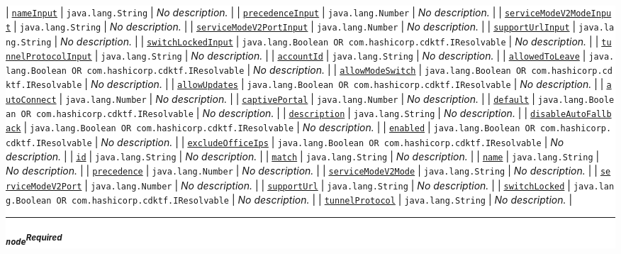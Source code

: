 | <code><a href="#@cdktf/provider-cloudflare.deviceSettingsPolicy.DeviceSettingsPolicy.property.nameInput">nameInput</a></code> | <code>java.lang.String</code> | *No description.* |
| <code><a href="#@cdktf/provider-cloudflare.deviceSettingsPolicy.DeviceSettingsPolicy.property.precedenceInput">precedenceInput</a></code> | <code>java.lang.Number</code> | *No description.* |
| <code><a href="#@cdktf/provider-cloudflare.deviceSettingsPolicy.DeviceSettingsPolicy.property.serviceModeV2ModeInput">serviceModeV2ModeInput</a></code> | <code>java.lang.String</code> | *No description.* |
| <code><a href="#@cdktf/provider-cloudflare.deviceSettingsPolicy.DeviceSettingsPolicy.property.serviceModeV2PortInput">serviceModeV2PortInput</a></code> | <code>java.lang.Number</code> | *No description.* |
| <code><a href="#@cdktf/provider-cloudflare.deviceSettingsPolicy.DeviceSettingsPolicy.property.supportUrlInput">supportUrlInput</a></code> | <code>java.lang.String</code> | *No description.* |
| <code><a href="#@cdktf/provider-cloudflare.deviceSettingsPolicy.DeviceSettingsPolicy.property.switchLockedInput">switchLockedInput</a></code> | <code>java.lang.Boolean OR com.hashicorp.cdktf.IResolvable</code> | *No description.* |
| <code><a href="#@cdktf/provider-cloudflare.deviceSettingsPolicy.DeviceSettingsPolicy.property.tunnelProtocolInput">tunnelProtocolInput</a></code> | <code>java.lang.String</code> | *No description.* |
| <code><a href="#@cdktf/provider-cloudflare.deviceSettingsPolicy.DeviceSettingsPolicy.property.accountId">accountId</a></code> | <code>java.lang.String</code> | *No description.* |
| <code><a href="#@cdktf/provider-cloudflare.deviceSettingsPolicy.DeviceSettingsPolicy.property.allowedToLeave">allowedToLeave</a></code> | <code>java.lang.Boolean OR com.hashicorp.cdktf.IResolvable</code> | *No description.* |
| <code><a href="#@cdktf/provider-cloudflare.deviceSettingsPolicy.DeviceSettingsPolicy.property.allowModeSwitch">allowModeSwitch</a></code> | <code>java.lang.Boolean OR com.hashicorp.cdktf.IResolvable</code> | *No description.* |
| <code><a href="#@cdktf/provider-cloudflare.deviceSettingsPolicy.DeviceSettingsPolicy.property.allowUpdates">allowUpdates</a></code> | <code>java.lang.Boolean OR com.hashicorp.cdktf.IResolvable</code> | *No description.* |
| <code><a href="#@cdktf/provider-cloudflare.deviceSettingsPolicy.DeviceSettingsPolicy.property.autoConnect">autoConnect</a></code> | <code>java.lang.Number</code> | *No description.* |
| <code><a href="#@cdktf/provider-cloudflare.deviceSettingsPolicy.DeviceSettingsPolicy.property.captivePortal">captivePortal</a></code> | <code>java.lang.Number</code> | *No description.* |
| <code><a href="#@cdktf/provider-cloudflare.deviceSettingsPolicy.DeviceSettingsPolicy.property.default">default</a></code> | <code>java.lang.Boolean OR com.hashicorp.cdktf.IResolvable</code> | *No description.* |
| <code><a href="#@cdktf/provider-cloudflare.deviceSettingsPolicy.DeviceSettingsPolicy.property.description">description</a></code> | <code>java.lang.String</code> | *No description.* |
| <code><a href="#@cdktf/provider-cloudflare.deviceSettingsPolicy.DeviceSettingsPolicy.property.disableAutoFallback">disableAutoFallback</a></code> | <code>java.lang.Boolean OR com.hashicorp.cdktf.IResolvable</code> | *No description.* |
| <code><a href="#@cdktf/provider-cloudflare.deviceSettingsPolicy.DeviceSettingsPolicy.property.enabled">enabled</a></code> | <code>java.lang.Boolean OR com.hashicorp.cdktf.IResolvable</code> | *No description.* |
| <code><a href="#@cdktf/provider-cloudflare.deviceSettingsPolicy.DeviceSettingsPolicy.property.excludeOfficeIps">excludeOfficeIps</a></code> | <code>java.lang.Boolean OR com.hashicorp.cdktf.IResolvable</code> | *No description.* |
| <code><a href="#@cdktf/provider-cloudflare.deviceSettingsPolicy.DeviceSettingsPolicy.property.id">id</a></code> | <code>java.lang.String</code> | *No description.* |
| <code><a href="#@cdktf/provider-cloudflare.deviceSettingsPolicy.DeviceSettingsPolicy.property.match">match</a></code> | <code>java.lang.String</code> | *No description.* |
| <code><a href="#@cdktf/provider-cloudflare.deviceSettingsPolicy.DeviceSettingsPolicy.property.name">name</a></code> | <code>java.lang.String</code> | *No description.* |
| <code><a href="#@cdktf/provider-cloudflare.deviceSettingsPolicy.DeviceSettingsPolicy.property.precedence">precedence</a></code> | <code>java.lang.Number</code> | *No description.* |
| <code><a href="#@cdktf/provider-cloudflare.deviceSettingsPolicy.DeviceSettingsPolicy.property.serviceModeV2Mode">serviceModeV2Mode</a></code> | <code>java.lang.String</code> | *No description.* |
| <code><a href="#@cdktf/provider-cloudflare.deviceSettingsPolicy.DeviceSettingsPolicy.property.serviceModeV2Port">serviceModeV2Port</a></code> | <code>java.lang.Number</code> | *No description.* |
| <code><a href="#@cdktf/provider-cloudflare.deviceSettingsPolicy.DeviceSettingsPolicy.property.supportUrl">supportUrl</a></code> | <code>java.lang.String</code> | *No description.* |
| <code><a href="#@cdktf/provider-cloudflare.deviceSettingsPolicy.DeviceSettingsPolicy.property.switchLocked">switchLocked</a></code> | <code>java.lang.Boolean OR com.hashicorp.cdktf.IResolvable</code> | *No description.* |
| <code><a href="#@cdktf/provider-cloudflare.deviceSettingsPolicy.DeviceSettingsPolicy.property.tunnelProtocol">tunnelProtocol</a></code> | <code>java.lang.String</code> | *No description.* |

---

##### `node`<sup>Required</sup> <a name="node" id="@cdktf/provider-cloudflare.deviceSettingsPolicy.DeviceSettingsPolicy.property.node"></a>
